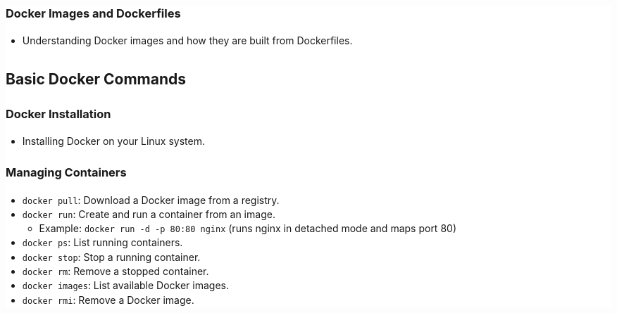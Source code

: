 ### Docker Images and Dockerfiles
*   Understanding Docker images and how they are built from Dockerfiles.

## Basic Docker Commands

### Docker Installation
*   Installing Docker on your Linux system.

### Managing Containers
*   `docker pull`: Download a Docker image from a registry.
*   `docker run`: Create and run a container from an image.
    *   Example: `docker run -d -p 80:80 nginx` (runs nginx in detached mode and maps port 80)
*   `docker ps`: List running containers.
*   `docker stop`: Stop a running container.
*   `docker rm`: Remove a stopped container.
*   `docker images`: List available Docker images.
*   `docker rmi`: Remove a Docker image.
